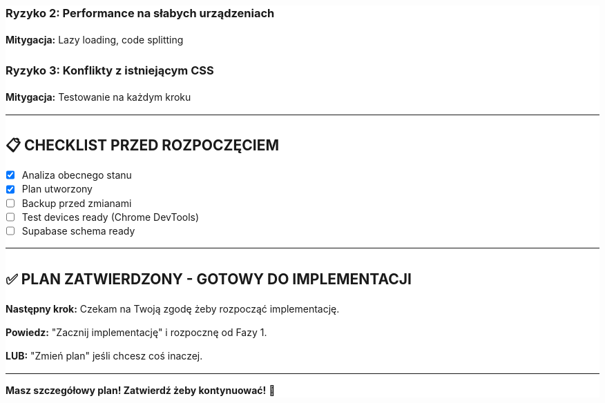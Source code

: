 ### Ryzyko 2: Performance na słabych urządzeniach
**Mitygacja:** Lazy loading, code splitting

### Ryzyko 3: Konflikty z istniejącym CSS
**Mitygacja:** Testowanie na każdym kroku

---

## 📋 CHECKLIST PRZED ROZPOCZĘCIEM

- [x] Analiza obecnego stanu
- [x] Plan utworzony
- [ ] Backup przed zmianami
- [ ] Test devices ready (Chrome DevTools)
- [ ] Supabase schema ready

---

## ✅ PLAN ZATWIERDZONY - GOTOWY DO IMPLEMENTACJI

**Następny krok:** Czekam na Twoją zgodę żeby rozpocząć implementację.

**Powiedz:** "Zacznij implementację" i rozpocznę od Fazy 1.

**LUB:** "Zmień plan" jeśli chcesz coś inaczej.

---

**Masz szczegółowy plan! Zatwierdź żeby kontynuować!** 🚀

